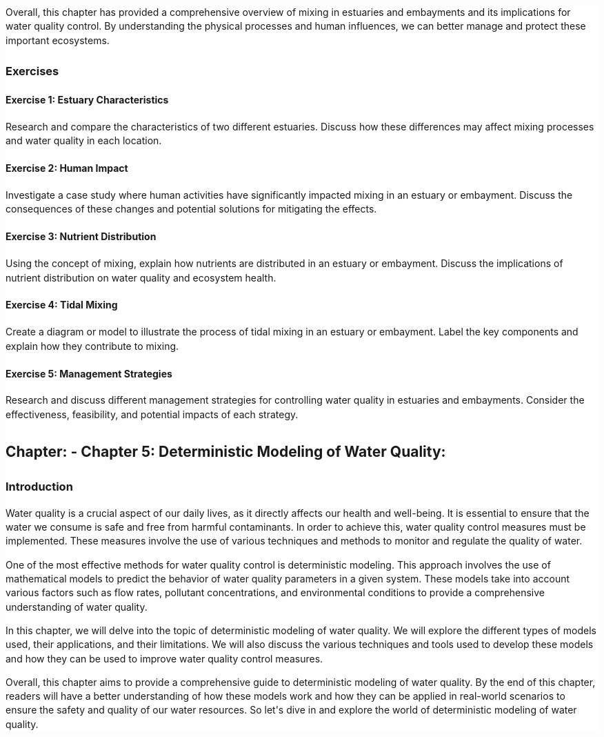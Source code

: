 Overall, this chapter has provided a comprehensive overview of mixing in estuaries and embayments and its implications for water quality control. By understanding the physical processes and human influences, we can better manage and protect these important ecosystems.

### Exercises
#### Exercise 1: Estuary Characteristics
Research and compare the characteristics of two different estuaries. Discuss how these differences may affect mixing processes and water quality in each location.

#### Exercise 2: Human Impact
Investigate a case study where human activities have significantly impacted mixing in an estuary or embayment. Discuss the consequences of these changes and potential solutions for mitigating the effects.

#### Exercise 3: Nutrient Distribution
Using the concept of mixing, explain how nutrients are distributed in an estuary or embayment. Discuss the implications of nutrient distribution on water quality and ecosystem health.

#### Exercise 4: Tidal Mixing
Create a diagram or model to illustrate the process of tidal mixing in an estuary or embayment. Label the key components and explain how they contribute to mixing.

#### Exercise 5: Management Strategies
Research and discuss different management strategies for controlling water quality in estuaries and embayments. Consider the effectiveness, feasibility, and potential impacts of each strategy.


## Chapter: - Chapter 5: Deterministic Modeling of Water Quality:

### Introduction

Water quality is a crucial aspect of our daily lives, as it directly affects our health and well-being. It is essential to ensure that the water we consume is safe and free from harmful contaminants. In order to achieve this, water quality control measures must be implemented. These measures involve the use of various techniques and methods to monitor and regulate the quality of water.

One of the most effective methods for water quality control is deterministic modeling. This approach involves the use of mathematical models to predict the behavior of water quality parameters in a given system. These models take into account various factors such as flow rates, pollutant concentrations, and environmental conditions to provide a comprehensive understanding of water quality.

In this chapter, we will delve into the topic of deterministic modeling of water quality. We will explore the different types of models used, their applications, and their limitations. We will also discuss the various techniques and tools used to develop these models and how they can be used to improve water quality control measures.

Overall, this chapter aims to provide a comprehensive guide to deterministic modeling of water quality. By the end of this chapter, readers will have a better understanding of how these models work and how they can be applied in real-world scenarios to ensure the safety and quality of our water resources. So let's dive in and explore the world of deterministic modeling of water quality.
